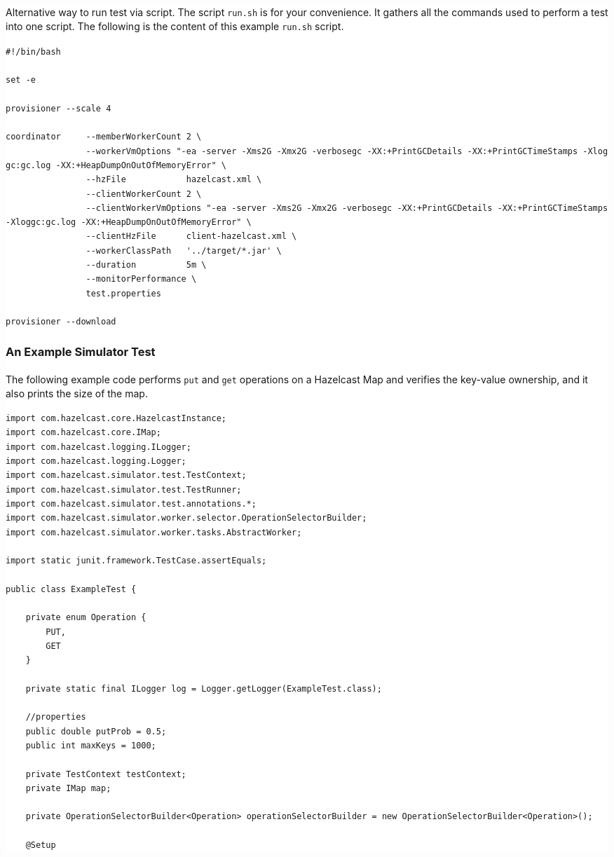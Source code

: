 Alternative way to run test via script. The script `run.sh` is for your convenience. It gathers all the commands used to perform a test into one script. The following is the content of this example `run.sh` script.

```
#!/bin/bash

set -e

provisioner --scale 4

coordinator     --memberWorkerCount 2 \
                --workerVmOptions "-ea -server -Xms2G -Xmx2G -verbosegc -XX:+PrintGCDetails -XX:+PrintGCTimeStamps -Xloggc:gc.log -XX:+HeapDumpOnOutOfMemoryError" \
                --hzFile            hazelcast.xml \
                --clientWorkerCount 2 \
                --clientWorkerVmOptions "-ea -server -Xms2G -Xmx2G -verbosegc -XX:+PrintGCDetails -XX:+PrintGCTimeStamps -Xloggc:gc.log -XX:+HeapDumpOnOutOfMemoryError" \
                --clientHzFile      client-hazelcast.xml \
                --workerClassPath   '../target/*.jar' \
                --duration          5m \
                --monitorPerformance \
                test.properties

provisioner --download
```

### An Example Simulator Test

The following example code performs `put` and `get` operations on a Hazelcast Map and verifies the key-value ownership, and it also prints the size of the map.

```
import com.hazelcast.core.HazelcastInstance;
import com.hazelcast.core.IMap;
import com.hazelcast.logging.ILogger;
import com.hazelcast.logging.Logger;
import com.hazelcast.simulator.test.TestContext;
import com.hazelcast.simulator.test.TestRunner;
import com.hazelcast.simulator.test.annotations.*;
import com.hazelcast.simulator.worker.selector.OperationSelectorBuilder;
import com.hazelcast.simulator.worker.tasks.AbstractWorker;

import static junit.framework.TestCase.assertEquals;

public class ExampleTest {

    private enum Operation {
        PUT,
        GET
    }

    private static final ILogger log = Logger.getLogger(ExampleTest.class);

    //properties
    public double putProb = 0.5;
    public int maxKeys = 1000;

    private TestContext testContext;
    private IMap map;

    private OperationSelectorBuilder<Operation> operationSelectorBuilder = new OperationSelectorBuilder<Operation>();

    @Setup
```